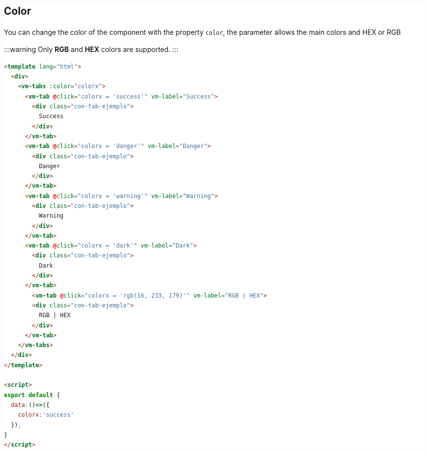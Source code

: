 </div>
</vuecode>

</box>

<box>

## Color

You can change the color of the component with the property `color`, the parameter allows the main colors and HEX or RGB

:::warning
  Only **RGB** and **HEX** colors are supported.
:::

<vuecode md>
<div slot="demo">
  <Demos-Tabs-Color />
</div>
<div slot="code">

```html
<template lang="html">
  <div>
    <vm-tabs :color="colorx">
      <vm-tab @click="colorx = 'success'" vm-label="Success">
        <div class="con-tab-ejemplo">
          Success
        </div>
      </vm-tab>
      <vm-tab @click="colorx = 'danger'" vm-label="Danger">
        <div class="con-tab-ejemplo">
          Danger
        </div>
      </vm-tab>
      <vm-tab @click="colorx = 'warning'" vm-label="Warning">
        <div class="con-tab-ejemplo">
          Warning
        </div>
      </vm-tab>
      <vm-tab @click="colorx = 'dark'" vm-label="Dark">
        <div class="con-tab-ejemplo">
          Dark
        </div>
      </vm-tab>
        <vm-tab @click="colorx = 'rgb(16, 233, 179)'" vm-label="RGB | HEX">
        <div class="con-tab-ejemplo">
          RGB | HEX
        </div>
      </vm-tab>
    </vm-tabs>
  </div>
</template>

<script>
export default {
  data:()=>({
    colorx:'success'
  }),
}
</script>
```
